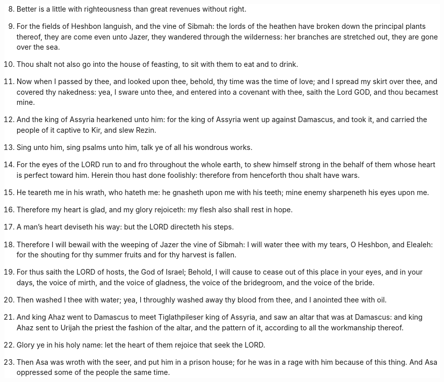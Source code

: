8. Better is a little with righteousness than great revenues without
right.

8. For the fields of Heshbon languish, and the vine of Sibmah: the
lords of the heathen have broken down the principal plants thereof,
they are come even unto Jazer, they wandered through the wilderness:
her branches are stretched out, they are gone over the sea.

8. Thou shalt not also go into the house of feasting, to sit with
them to eat and to drink.

8. Now when I passed by thee, and looked upon thee, behold, thy time
was the time of love; and I spread my skirt over thee, and covered thy
nakedness: yea, I sware unto thee, and entered into a covenant with
thee, saith the Lord GOD, and thou becamest mine.

9. And the king of Assyria hearkened unto him: for the king of
Assyria went up against Damascus, and took it, and carried the people
of it captive to Kir, and slew Rezin.

9. Sing unto him, sing psalms unto him, talk ye of all his wondrous
works.

9. For the eyes of the LORD run to and fro throughout the whole
earth, to shew himself strong in the behalf of them whose heart is
perfect toward him. Herein thou hast done foolishly: therefore from
henceforth thou shalt have wars.

9. He teareth me in his wrath, who hateth me: he gnasheth upon me
with his teeth; mine enemy sharpeneth his eyes upon me.

9. Therefore my heart is glad, and my glory rejoiceth: my flesh also
shall rest in hope.

9. A man’s heart deviseth his way: but the LORD directeth his steps.

9. Therefore I will bewail with the weeping of Jazer the vine of
Sibmah: I will water thee with my tears, O Heshbon, and Elealeh: for
the shouting for thy summer fruits and for thy harvest is fallen.

9. For thus saith the LORD of hosts, the God of Israel; Behold, I
will cause to cease out of this place in your eyes, and in your days,
the voice of mirth, and the voice of gladness, the voice of the
bridegroom, and the voice of the bride.

9. Then washed I thee with water; yea, I throughly washed away thy
blood from thee, and I anointed thee with oil.

10. And king Ahaz went to Damascus to meet Tiglathpileser king of
Assyria, and saw an altar that was at Damascus: and king Ahaz sent to
Urijah the priest the fashion of the altar, and the pattern of it,
according to all the workmanship thereof.

10. Glory ye in his holy name: let the heart of them rejoice that
seek the LORD.

10. Then Asa was wroth with the seer, and put him in a prison house;
for he was in a rage with him because of this thing. And Asa oppressed
some of the people the same time.
